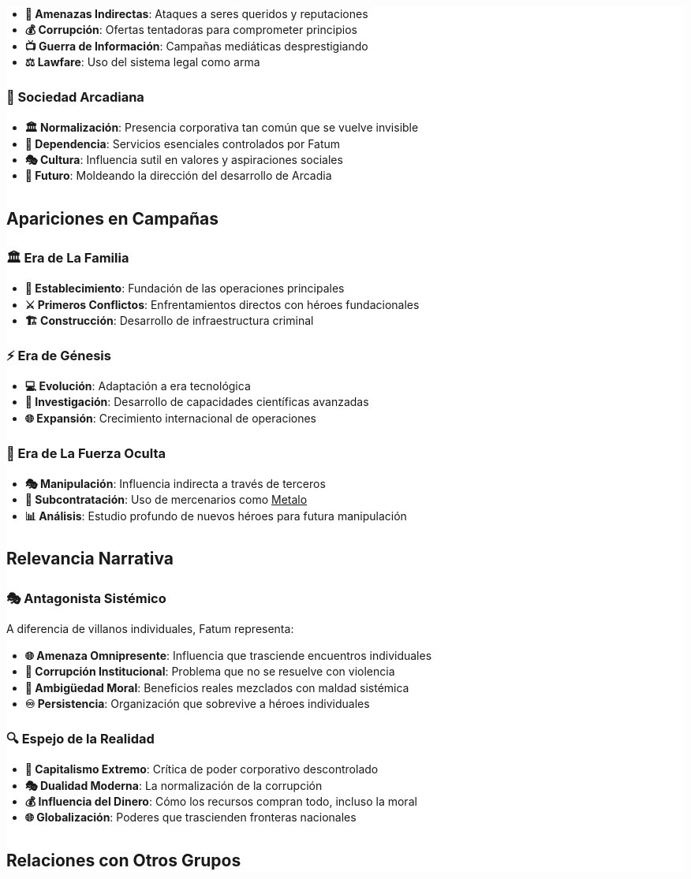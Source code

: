 - **🎯 Amenazas Indirectas**: Ataques a seres queridos y reputaciones
- **💰 Corrupción**: Ofertas tentadoras para comprometer principios
- **📺 Guerra de Información**: Campañas mediáticas desprestigiando
- **⚖️ Lawfare**: Uso del sistema legal como arma

### 🌆 Sociedad Arcadiana

- **🏛️ Normalización**: Presencia corporativa tan común que se vuelve invisible
- **💊 Dependencia**: Servicios esenciales controlados por Fatum
- **🎭 Cultura**: Influencia sutil en valores y aspiraciones sociales
- **🔮 Futuro**: Moldeando la dirección del desarrollo de Arcadia

## Apariciones en Campañas

### 🏛️ Era de La Familia

- **🌱 Establecimiento**: Fundación de las operaciones principales
- **⚔️ Primeros Conflictos**: Enfrentamientos directos con héroes fundacionales
- **🏗️ Construcción**: Desarrollo de infraestructura criminal

### ⚡ Era de Génesis

- **💻 Evolución**: Adaptación a era tecnológica
- **🔬 Investigación**: Desarrollo de capacidades científicas avanzadas
- **🌐 Expansión**: Crecimiento internacional de operaciones

### 🔮 Era de La Fuerza Oculta

- **🎭 Manipulación**: Influencia indirecta a través de terceros
- **🤖 Subcontratación**: Uso de mercenarios como [Metalo](../characters/details/metalo.md)
- **📊 Análisis**: Estudio profundo de nuevos héroes para futura manipulación

## Relevancia Narrativa

### 🎭 Antagonista Sistémico

A diferencia de villanos individuales, Fatum representa:
- **🌐 Amenaza Omnipresente**: Influencia que trasciende encuentros individuales
- **💼 Corrupción Institucional**: Problema que no se resuelve con violencia
- **🎪 Ambigüedad Moral**: Beneficios reales mezclados con maldad sistémica
- **♾️ Persistencia**: Organización que sobrevive a héroes individuales

### 🔍 Espejo de la Realidad

- **🏢 Capitalismo Extremo**: Crítica de poder corporativo descontrolado
- **🎭 Dualidad Moderna**: La normalización de la corrupción
- **💰 Influencia del Dinero**: Cómo los recursos compran todo, incluso la moral
- **🌐 Globalización**: Poderes que trascienden fronteras nacionales

## Relaciones con Otros Grupos
